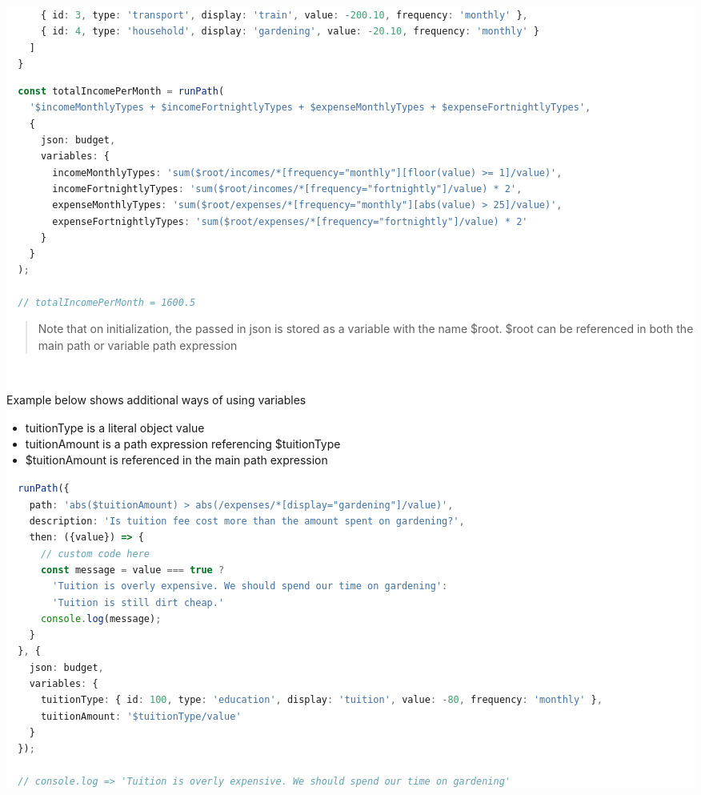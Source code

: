 ```ts
      { id: 3, type: 'transport', display: 'train', value: -200.10, frequency: 'monthly' },
      { id: 4, type: 'household', display: 'gardening', value: -20.10, frequency: 'monthly' }
    ]
  }
```

```ts
  const totalIncomePerMonth = runPath(
    '$incomeMonthlyTypes + $incomeFortnightlyTypes + $expenseMonthlyTypes + $expenseFortnightlyTypes', 
    {
      json: budget,
      variables: {
        incomeMonthlyTypes: 'sum($root/incomes/*[frequency="monthly"][floor(value) >= 1]/value)',
        incomeFortnightlyTypes: 'sum($root/incomes/*[frequency="fortnightly"]/value) * 2',
        expenseMonthlyTypes: 'sum($root/expenses/*[frequency="monthly"][abs(value) > 25]/value)',
        expenseFortnightlyTypes: 'sum($root/expenses/*[frequency="fortnightly"]/value) * 2'
      }
    }
  );
  
  // totalIncomePerMonth = 1600.5
```

> Note that on initialization, the passed in json is stored as a variable with the name $root. $root can be referenced in both the main path or variable path expression

<br/>

Example below shows additional ways of using variables
- tuitionType is a literal object value
- tuitionAmount is a path expression referencing $tuitionType
- $tuitionAmount is referenced in the main path expression

```ts
  runPath({
    path: 'abs($tuitionAmount) > abs(/expenses/*[display="gardening"]/value)',
    description: 'Is tuition fee cost more than the amount spent on gardening?',
    then: ({value}) => {
      // custom code here
      const message = value === true ?
        'Tuition is overly expensive. We should spend our time on gardening':
        'Tuition is still dirt cheap.'
      console.log(message);
    }
  }, {
    json: budget,
    variables: {
      tuitionType: { id: 100, type: 'education', display: 'tuition', value: -80, frequency: 'monthly' },
      tuitionAmount: '$tuitionType/value'
    }
  });

  // console.log => 'Tuition is overly expensive. We should spend our time on gardening'
```

